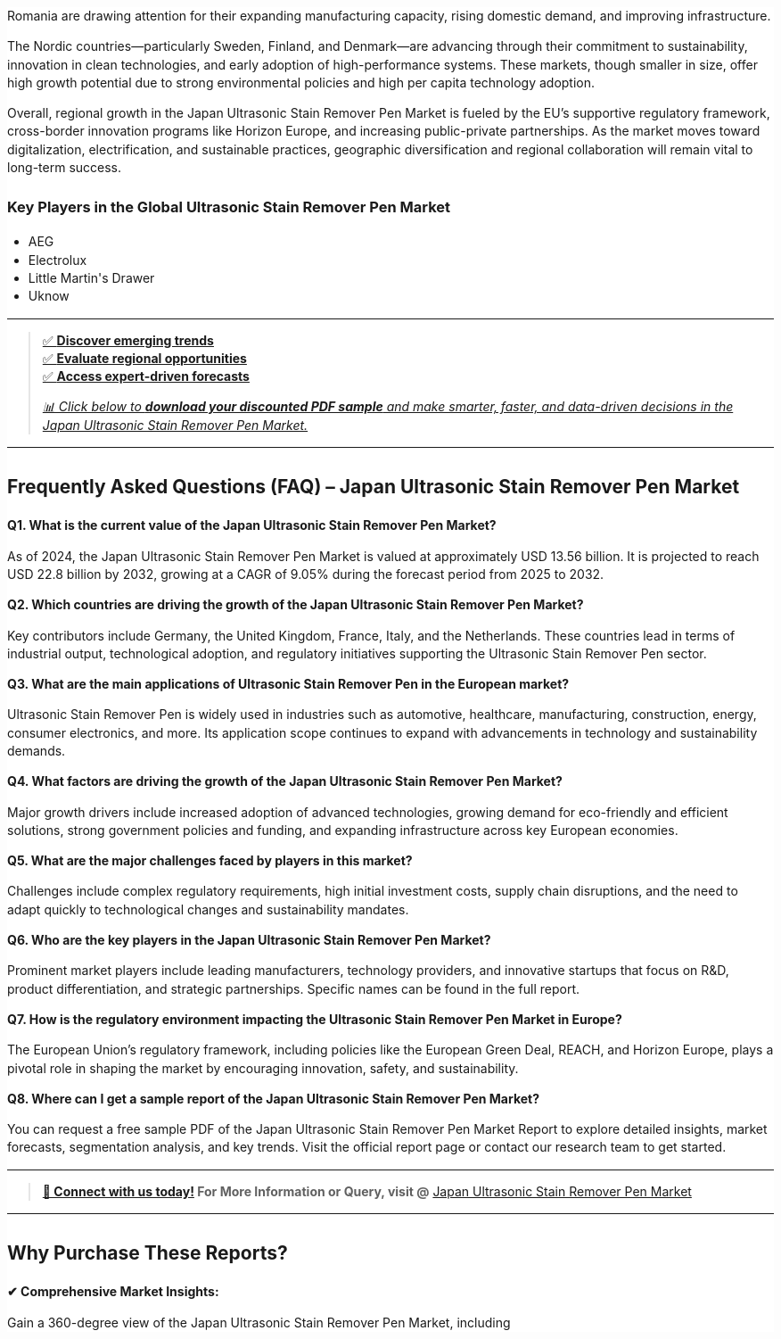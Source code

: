 Romania are drawing attention for their expanding manufacturing capacity, rising domestic demand, and improving infrastructure.</p><p>The Nordic countries&mdash;particularly Sweden, Finland, and Denmark&mdash;are advancing through their commitment to sustainability, innovation in clean technologies, and early adoption of high-performance systems. These markets, though smaller in size, offer high growth potential due to strong environmental policies and high per capita technology adoption.</p><p>Overall, regional growth in the Japan Ultrasonic Stain Remover Pen Market is fueled by the EU&rsquo;s supportive regulatory framework, cross-border innovation programs like Horizon Europe, and increasing public-private partnerships. As the market moves toward digitalization, electrification, and sustainable practices, geographic diversification and regional collaboration will remain vital to long-term success.</p><p><h3>Key Players in the Global Ultrasonic Stain Remover Pen Market </h3><ul><li>AEG</li><li> Electrolux</li><li> Little Martin's Drawer</li><li> Uknow</li></ul></p><hr /><blockquote><p><a href="https://www.marketresearchintellect.com/ask-for-discount/?rid=1082414&amp;amp;utm_source=Github-R&amp;amp;utm_medium=805">✅ <strong data-start="617" data-end="645">Discover emerging trends</strong></a><br data-start="645" data-end="648" /><a href="https://www.marketresearchintellect.com/ask-for-discount/?rid=1082414&amp;amp;utm_source=Github-R&amp;amp;utm_medium=805"> ✅ <strong data-start="650" data-end="685">Evaluate regional opportunities</strong></a><br data-start="685" data-end="688" /><a href="https://www.marketresearchintellect.com/ask-for-discount/?rid=1082414&amp;amp;utm_source=Github-R&amp;amp;utm_medium=805"> ✅ <strong data-start="690" data-end="724">Access expert-driven forecasts</strong></a></p><p class="" data-start="728" data-end="864"><em><a href="https://www.marketresearchintellect.com/ask-for-discount/?rid=1082414&amp;amp;utm_source=Github-R&amp;amp;utm_medium=805">📊 Click below to <strong data-start="746" data-end="785">download your discounted PDF sample</strong> and make smarter, faster, and data-driven decisions in the Japan Ultrasonic Stain Remover Pen Market.</a></em></p></blockquote><hr /><h2>Frequently Asked Questions (FAQ) &ndash; Japan Ultrasonic Stain Remover Pen Market</h2><p><strong>Q1. What is the current value of the Japan Ultrasonic Stain Remover Pen Market?</strong></p><p>As of 2024, the Japan Ultrasonic Stain Remover Pen Market is valued at approximately USD 13.56 billion. It is projected to reach USD 22.8 billion by 2032, growing at a CAGR of 9.05% during the forecast period from 2025 to 2032.</p><p><strong>Q2. Which countries are driving the growth of the Japan Ultrasonic Stain Remover Pen Market?</strong></p><p>Key contributors include Germany, the United Kingdom, France, Italy, and the Netherlands. These countries lead in terms of industrial output, technological adoption, and regulatory initiatives supporting the Ultrasonic Stain Remover Pen sector.</p><p><strong>Q3. What are the main applications of Ultrasonic Stain Remover Pen in the European market?</strong></p><p>Ultrasonic Stain Remover Pen is widely used in industries such as automotive, healthcare, manufacturing, construction, energy, consumer electronics, and more. Its application scope continues to expand with advancements in technology and sustainability demands.</p><p><strong>Q4. What factors are driving the growth of the Japan Ultrasonic Stain Remover Pen Market?</strong></p><p>Major growth drivers include increased adoption of advanced technologies, growing demand for eco-friendly and efficient solutions, strong government policies and funding, and expanding infrastructure across key European economies.</p><p><strong>Q5. What are the major challenges faced by players in this market?</strong></p><p>Challenges include complex regulatory requirements, high initial investment costs, supply chain disruptions, and the need to adapt quickly to technological changes and sustainability mandates.</p><p><strong>Q6. Who are the key players in the Japan Ultrasonic Stain Remover Pen Market?</strong></p><p>Prominent market players include leading manufacturers, technology providers, and innovative startups that focus on R&amp;D, product differentiation, and strategic partnerships. Specific names can be found in the full report.</p><p><strong>Q7. How is the regulatory environment impacting the Ultrasonic Stain Remover Pen Market in Europe?</strong></p><p>The European Union&rsquo;s regulatory framework, including policies like the European Green Deal, REACH, and Horizon Europe, plays a pivotal role in shaping the market by encouraging innovation, safety, and sustainability.</p><p><strong>Q8. Where can I get a sample report of the Japan Ultrasonic Stain Remover Pen Market?</strong></p><p>You can request a free sample PDF of the Japan Ultrasonic Stain Remover Pen Market Report to explore detailed insights, market forecasts, segmentation analysis, and key trends. Visit the official report page or contact our research team to get started.</p><hr /><blockquote><p><span class="font-[700]"><strong><a href="https://www.marketresearchintellect.com/product/ultrasonic-stain-remover-pen-market/?utm_source=Linkedin&utm_medium=805">📩 Connect with us today!</a> For More Information or Query, visit&nbsp;@</strong>&nbsp;</span><span class="font-[700]"><a href="https://www.marketresearchintellect.com/product/ultrasonic-stain-remover-pen-market/?utm_source=Linkedin&utm_medium=805" target="_blank" data-tracking-control-name="article-ssr-frontend-pulse_little-text-block" data-tracking-will-navigate="" data-test-link="">Japan Ultrasonic Stain Remover Pen Market</a></span></p></blockquote><hr /><h2>Why Purchase These Reports?</h2><p><strong>✔ Comprehensive Market Insights:</strong></p><p>Gain a 360-degree view of the Japan Ultrasonic Stain Remover Pen Market, including